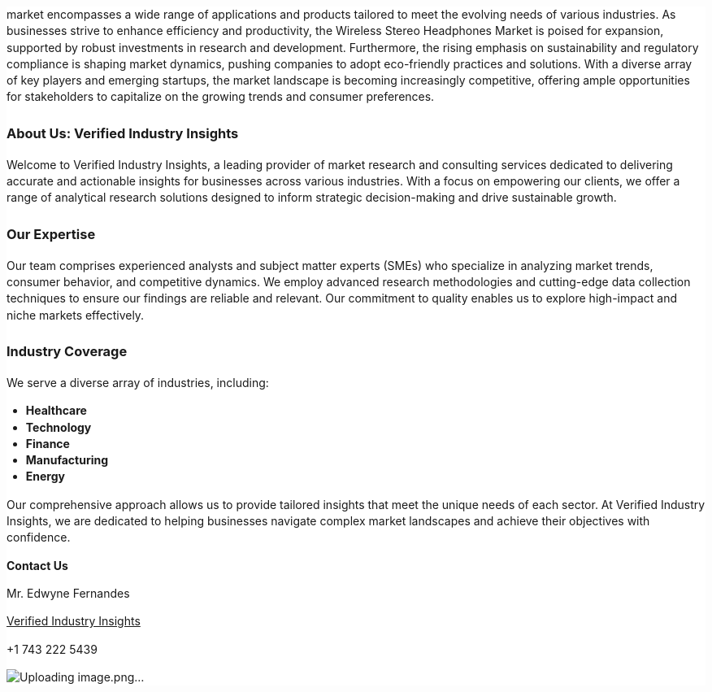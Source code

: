 market encompasses a wide range of applications and products tailored to meet the evolving needs of various industries. As businesses strive to enhance efficiency and productivity, the Wireless Stereo Headphones Market is poised for expansion, supported by robust investments in research and development. Furthermore, the rising emphasis on sustainability and regulatory compliance is shaping market dynamics, pushing companies to adopt eco-friendly practices and solutions. With a diverse array of key players and emerging startups, the market landscape is becoming increasingly competitive, offering ample opportunities for stakeholders to capitalize on the growing trends and consumer preferences.</p><h3>About Us: Verified Industry Insights</h3><p>Welcome to Verified Industry Insights, a leading provider of market research and consulting services dedicated to delivering accurate and actionable insights for businesses across various industries. With a focus on empowering our clients, we offer a range of analytical research solutions designed to inform strategic decision-making and drive sustainable growth.</p><h3>Our Expertise</h3><p>Our team comprises experienced analysts and subject matter experts (SMEs) who specialize in analyzing market trends, consumer behavior, and competitive dynamics. We employ advanced research methodologies and cutting-edge data collection techniques to ensure our findings are reliable and relevant. Our commitment to quality enables us to explore high-impact and niche markets effectively.</p><h3>Industry Coverage</h3><p>We serve a diverse array of industries, including:</p><ul><li><strong>Healthcare</strong></li><li><strong>Technology</strong></li><li><strong>Finance</strong></li><li><strong>Manufacturing</strong></li><li><strong>Energy</strong></li></ul><p>Our comprehensive approach allows us to provide tailored insights that meet the unique needs of each sector. At Verified Industry Insights, we are dedicated to helping businesses navigate complex market landscapes and achieve their objectives with confidence.</p><p><strong>Contact Us</strong></p><p>Mr. Edwyne Fernandes</p><p><a href="https://www.verifiedindustryinsights.com/">Verified Industry Insights</a></p><p>+1 743 222 5439</p>
![Uploading image.png…]()
